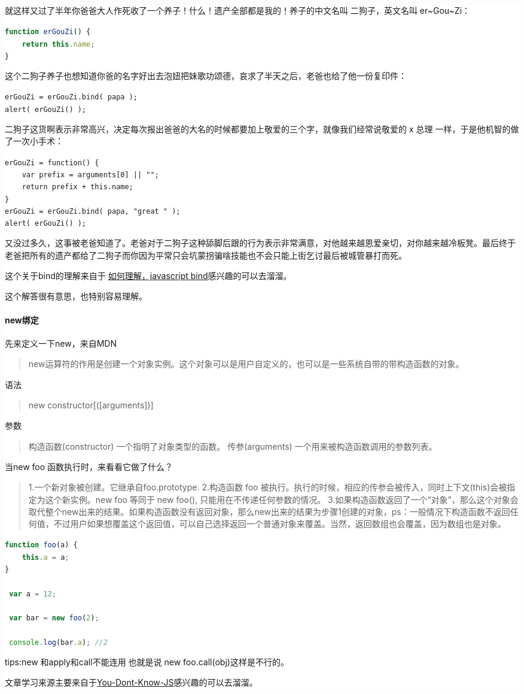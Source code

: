 就这样又过了半年你爸爸大人作死收了一个养子！什么！遗产全部都是我的！养子的中文名叫 二狗子，英文名叫 er~Gou~Zi：
```javascript
function erGouZi() {
    return this.name;
}
```
这个二狗子养子也想知道你爸的名字好出去泡妞把妹歌功颂德，哀求了半天之后，老爸也给了他一份复印件：
```
erGouZi = erGouZi.bind( papa );
alert( erGouZi() );
```
二狗子这货啊表示非常高兴，决定每次报出爸爸的大名的时候都要加上敬爱的三个字，就像我们经常说敬爱的 x 总理 一样，于是他机智的做了一次小手术：
```
erGouZi = function() {
    var prefix = arguments[0] || "";
    return prefix + this.name;
}
erGouZi = erGouZi.bind( papa, "great " );
alert( erGouZi() );
```
又没过多久，这事被老爸知道了。老爸对于二狗子这种舔脚后跟的行为表示非常满意，对他越来越恩爱亲切，对你越来越冷板凳。最后终于老爸把所有的遗产都给了二狗子而你因为平常只会坑蒙拐骗啥技能也不会只能上街乞讨最后被城管暴打而死。

这个关于bind的理解来自于 [如何理解，javascript bind](https://segmentfault.com/q/1010000002508005)感兴趣的可以去溜溜。

这个解答很有意思，也特别容易理解。

#### new绑定

先来定义一下new，来自MDN
>new运算符的作用是创建一个对象实例。这个对象可以是用户自定义的，也可以是一些系统自带的带构造函数的对象。

语法

>new constructor[([arguments])]

参数

>构造函数(constructor)
一个指明了对象类型的函数。
传参(arguments)
一个用来被构造函数调用的参数列表。

当new foo 函数执行时，来看看它做了什么？


>1.一个新对象被创建。它继承自foo.prototype.
2.构造函数 foo 被执行。执行的时候，相应的传参会被传入，同时上下文(this)会被指定为这个新实例。new foo 等同于 new foo(), 只能用在不传递任何参数的情况。
3.如果构造函数返回了一个“对象”，那么这个对象会取代整个new出来的结果。如果构造函数没有返回对象，那么new出来的结果为步骤1创建的对象，ps：一般情况下构造函数不返回任何值，不过用户如果想覆盖这个返回值，可以自己选择返回一个普通对象来覆盖。当然，返回数组也会覆盖，因为数组也是对象。

```javascript
function foo(a) {
	this.a = a;
}

 var a = 12;

 var bar = new foo(2);

 console.log(bar.a); //2
```

tips:new 和apply和call不能连用
也就是说 new foo.call(obj)这样是不行的。

文章学习来源主要来自于[You-Dont-Know-JS](https://github.com/getify/You-Dont-Know-JS)感兴趣的可以去溜溜。 
